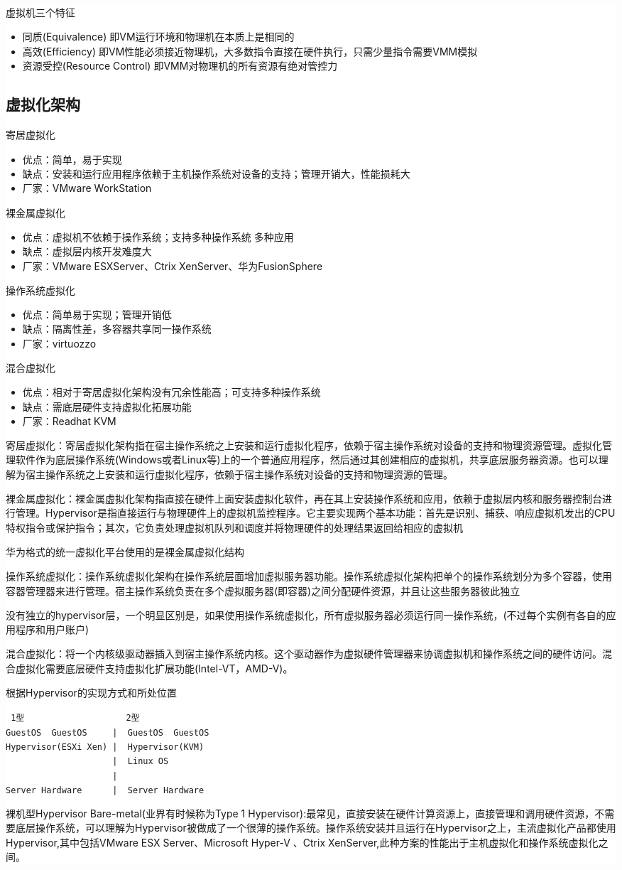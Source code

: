 虚拟机三个特征
- 同质(Equivalence) 即VM运行环境和物理机在本质上是相同的
- 高效(Efficiency) 即VM性能必须接近物理机，大多数指令直接在硬件执行，只需少量指令需要VMM模拟
- 资源受控(Resource Control) 即VMM对物理机的所有资源有绝对管控力


虚拟化架构
---

寄居虚拟化 
- 优点：简单，易于实现
- 缺点：安装和运行应用程序依赖于主机操作系统对设备的支持；管理开销大，性能损耗大
- 厂家：VMware WorkStation

裸金属虚拟化
- 优点：虚拟机不依赖于操作系统；支持多种操作系统 多种应用
- 缺点：虚拟层内核开发难度大
- 厂家：VMware ESXServer、Ctrix XenServer、华为FusionSphere

操作系统虚拟化 
- 优点：简单易于实现；管理开销低
- 缺点：隔离性差，多容器共享同一操作系统
- 厂家：virtuozzo

混合虚拟化
- 优点：相对于寄居虚拟化架构没有冗余性能高；可支持多种操作系统
- 缺点：需底层硬件支持虚拟化拓展功能
- 厂家：Readhat KVM

寄居虚拟化：寄居虚拟化架构指在宿主操作系统之上安装和运行虚拟化程序，依赖于宿主操作系统对设备的支持和物理资源管理。虚拟化管理软件作为底层操作系统(Windows或者Linux等)上的一个普通应用程序，然后通过其创建相应的虚拟机，共享底层服务器资源。也可以理解为宿主操作系统之上安装和运行虚拟化程序，依赖于宿主操作系统对设备的支持和物理资源的管理。

裸金属虚拟化：裸金属虚拟化架构指直接在硬件上面安装虚拟化软件，再在其上安装操作系统和应用，依赖于虚拟层内核和服务器控制台进行管理。Hypervisor是指直接运行与物理硬件上的虚拟机监控程序。它主要实现两个基本功能：首先是识别、捕获、响应虚拟机发出的CPU特权指令或保护指令；其次，它负责处理虚拟机队列和调度并将物理硬件的处理结果返回给相应的虚拟机

华为格式的统一虚拟化平台使用的是裸金属虚拟化结构

操作系统虚拟化：操作系统虚拟化架构在操作系统层面增加虚拟服务器功能。操作系统虚拟化架构把单个的操作系统划分为多个容器，使用容器管理器来进行管理。宿主操作系统负责在多个虚拟服务器(即容器)之间分配硬件资源，并且让这些服务器彼此独立

没有独立的hypervisor层，一个明显区别是，如果使用操作系统虚拟化，所有虚拟服务器必须运行同一操作系统，(不过每个实例有各自的应用程序和用户账户)

混合虚拟化：将一个内核级驱动器插入到宿主操作系统内核。这个驱动器作为虚拟硬件管理器来协调虚拟机和操作系统之间的硬件访问。混合虚拟化需要底层硬件支持虚拟化扩展功能(Intel-VT，AMD-V)。


根据Hypervisor的实现方式和所处位置
```txt
 1型                    2型
GuestOS  GuestOS     |  GuestOS  GuestOS
Hypervisor(ESXi Xen) |  Hypervisor(KVM)
                     |  Linux OS
                     |
Server Hardware      |  Server Hardware
```
裸机型Hypervisor  Bare-metal(业界有时候称为Type 1 Hypervisor):最常见，直接安装在硬件计算资源上，直接管理和调用硬件资源，不需要底层操作系统，可以理解为Hypervisor被做成了一个很薄的操作系统。操作系统安装并且运行在Hypervisor之上，主流虚拟化产品都使用Hypervisor,其中包括VMware ESX Server、Microsoft Hyper-V 、Ctrix XenServer,此种方案的性能出于主机虚拟化和操作系统虚拟化之间。
